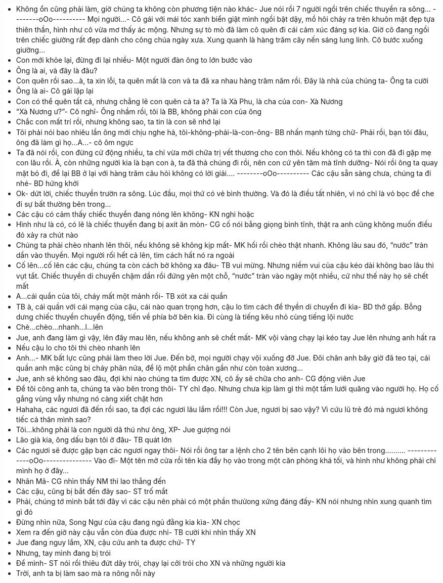 - Không ổn cũng phải làm, giờ chúng ta không còn phương tiện nào khác- Jue nói rồi 7 người ngồi trên chiếc thuyền ra sông…
--------oOo---------​- Mọi người…- Cô gái với mái tóc xanh biển giật mình ngồi bật dậy, mồ hôi chảy ra trên khuôn mặt đẹp tựa thiên thần, hình như cô vừa mơ thấy ác mộng. Nhưng sự tò mò đã làm cô quên đi cái cảm xúc đáng sợ kia. Giờ cô đang ngồi trên chiếc giường rất đẹp dành cho công chúa ngày xưa. Xung quanh là hàng trăm cây nến sáng lung linh. Cô bước xuống giường…
- Con mới khỏe lại, đừng đi lại nhiều- Một người đàn ông to lớn bước vào
- Ông là ai, và đây là đâu?
- Con quên rồi sao…à, ta xin lỗi, ta quên mất là con và ta đã xa nhau hàng trăm năm rồi. Đây là nhà của chúng ta- Ông ta cười
- Ông là ai- Cô gái lập lại
- Con có thể quên tất cả, nhưng chẳng lẽ con quên cả ta à? Ta là Xà Phu, là cha của con- Xà Nương
- “Xà Nương ư?”- Cô nghĩ- Ông nhầm rồi, tôi là BB, không phải con của ông
- Chắc con mất trí rồi, nhưng không sao, ta tin là con sẽ nhớ lại
- Tôi phải nói bao nhiêu lần ông mới chịu nghe hả, tôi-không-phải-là-con-ông- BB nhấn mạnh từng chữ- Phải rồi, bạn tôi đâu, ông đã làm gì họ…A…- cô ôm ngực
- Ta đã nói rồi, con đừng cử động nhiều, ta chỉ vừa mới chữa trị vết thương cho con thôi. Nếu không có ta thì con đã đi gặp mẹ con lâu rồi. À, còn những người kia là bạn con à, ta đã thả chúng đi rồi, nên con cứ yên tâm mà tĩnh dưỡng- Nói rồi ông ta quay mặt bỏ đi, để lại BB ở lại với hàng trăm câu hỏi không có lời giải….
--------oOo---------​- Các cậu sẵn sàng chưa, chúng ta đi nhé- BD hứng khởi
- Ok- dứt lời, chiếc thuyền trườn ra sông. Lúc đầu, mọi thứ có vẻ bình thường. Và đó là điều tất nhiên, vì nó chỉ là vỏ bọc để che đi sự bất thường bên trong…
- Các cậu có cảm thấy chiếc thuyền đang nóng lên không- KN nghi hoặc
- Hình như là có, có lẽ là chiếc thuyền đang bị axit ăn mòn- CG cố nói bằng giọng bình tĩnh, thật ra anh cũng không muốn điều đó xảy ra chút nào
- Chúng ta phải chèo nhanh lên thôi, nếu không sẽ không kịp mất- MK hối rồi chèo thật nhanh. Không lâu sau đó, “nước” tràn dần vào thuyền. Mọi người rối hết cả lên, tìm cách hất nó ra ngoài
- Cố lên…cố lên các cậu, chúng ta còn cách bờ không xa đâu- TB vui mừng. Nhưng niềm vui của cậu kéo dài không bao lâu thì vụt tắt. Chiếc thuyền di chuyển chậm dần rồi đứng yên một chỗ, “nước” tràn vào ngày một nhiều, cứ như thế này họ sẽ chết mất
- A…cái quần của tôi, cháy mất một mảnh rồi- TB xót xa cái quần
- TB à, cái quần với cái mạng của cậu, cái nào quan trọng hơn, cậu lo tìm cách để thyền di chuyển đi kìa- BD thở gấp. Bỗng dưng chiếc thuyền chuyển động, tiến về phía bờ bên kia. Đi cùng là tiếng kêu nhỏ cùng tiếng lội nước
- Chè…chèo…nhanh…l…lên
- Jue, anh đang làm gì vậy, lên đây mau lên, nếu không anh sẽ chết mất- MK vội vàng chạy lại kéo tay Jue lên nhưng anh hất ra
- Nếu cậu lo cho tôi thì chèo nhanh lên
- Anh…- MK bất lực cũng phải làm theo lời Jue. Đến bờ, mọi người chạy vội xuống đỡ Jue. Đôi chân anh bây giờ đã teo tại, cái quần anh mặc cũng bị cháy phân nửa, để lộ một phần chân gần như còn toàn xương…
- Jue, anh sẽ không sao đâu, đợi khi nào chúng ta tìm được XN, cô ấy sẽ chữa cho anh- CG động viên Jue
- Để tôi cõng anh ta, chúng ta vào bên trong thôi- TY chỉ đạo. Nhưng chưa kịp làm gì thì một tấm lưới quăng vào người họ. Họ cố gắng vùng vẫy nhưng nó càng xiết chặt hơn
- Hahaha, các ngươi đã đến rồi sao, ta đợi các ngươi lâu lắm rồi!!! Còn Jue, ngươi bị sao vậy? Vì cứu lũ trẻ đó mà ngươi không tiếc cả thân mình sao?
- Tôi…không phải là con người dã thú như ông, XP- Jue gượng nói
- Lão già kia, ông dấu bạn tôi ở đâu- TB quát lớn
- Các ngươi sẽ được gặp bạn các ngươi ngay thôi- Nói rồi ông tar a lệnh cho 2 tên bên cạnh lôi họ vào bên trong……….
-------------oOo--------------​- Vào đi- Một tên mở cửa rồi tên kia đẩy họ vào trong một căn phòng khá tối, và hình như không phải chỉ mình họ ở đây…
- Nhân Mã- CG nhìn thấy NM thì lao thẳng đến
- Các cậu, cũng bị bắt đến đây sao- ST trố mắt
- Phải, chúng tớ mình bắt tới đây vì các cậu nên phải có một phần thưửong xứng đáng đấy- KN nói nhưng nhìn xung quanh tìm gì đó
- Đừng nhìn nữa, Song Ngư của cậu đang ngủ đằng kia kìa- XN chọc
- Xem ra đến giờ này cậu vẫn còn đùa được nhỉ- TB cười khi nhìn thấy XN
- Jue đang nguy lắm, XN, cậu cứu anh ta được chứ- TY 
- Nhưng, tay mình đang bị trói
- Để mình- ST nói rồi thiêu đứt dây trói, chạy lại cởi trói cho XN và những người kia
- Trời, anh ta bị làm sao mà ra nông nỗi này
